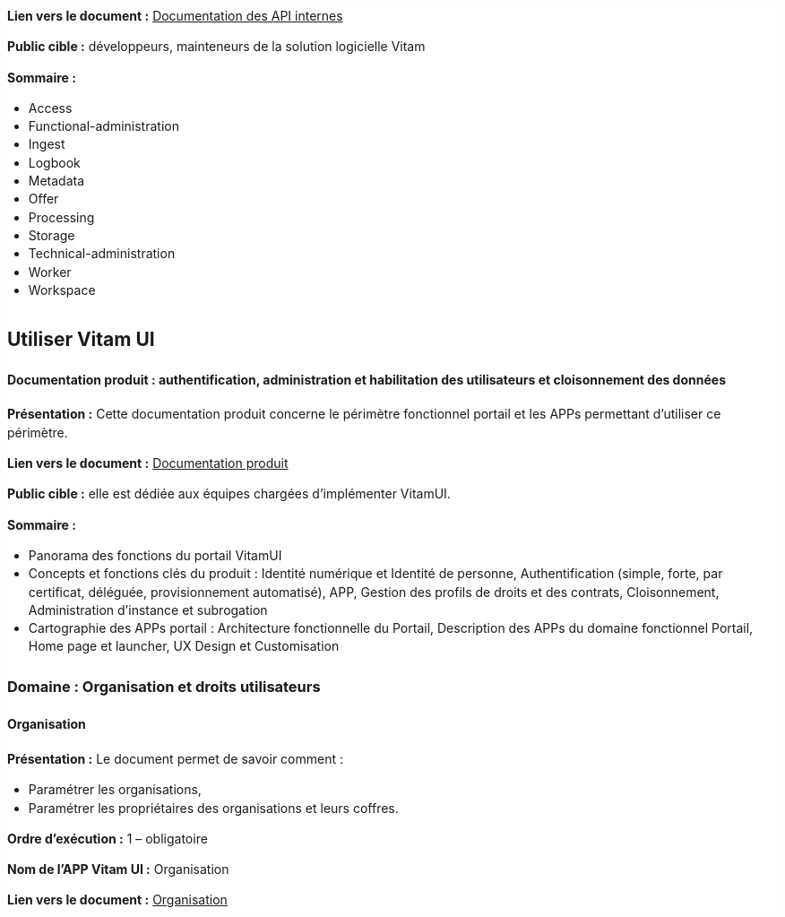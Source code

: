 **Lien vers le document :** [Documentation des API internes](https://www.programmevitam.fr/ressources/DocCourante/raml/interne/)

**Public cible :** développeurs, mainteneurs de la solution logicielle Vitam

**Sommaire :**
-  Access
-  Functional-administration
-  Ingest
-  Logbook
-  Metadata
-  Offer
-  Processing
-  Storage
-  Technical-administration
-  Worker
-  Workspace

Utiliser Vitam UI
---

#### Documentation produit : authentification, administration et habilitation des utilisateurs et cloisonnement des données

**Présentation :** Cette documentation produit concerne le périmètre fonctionnel portail et les APPs permettant d’utiliser ce périmètre.

**Lien vers le document :** [Documentation produit](https://www.programmevitam.fr/ressources/DocCourante/autres/fonctionnel/VitamUI_Doc_produit.pdf)

**Public cible :** elle est dédiée aux équipes chargées d’implémenter VitamUI.

**Sommaire :** 
- Panorama des fonctions du portail VitamUI
- Concepts et fonctions clés du produit : Identité numérique et Identité de personne, Authentification (simple, forte, par certificat, déléguée, provisionnement automatisé), APP, Gestion des profils de droits et des contrats, Cloisonnement, Administration d’instance et subrogation
- Cartographie des APPs portail : Architecture fonctionnelle du Portail, Description des APPs du domaine fonctionnel Portail, Home page et launcher, UX Design et Customisation

### Domaine : Organisation et droits utilisateurs

####  Organisation

**Présentation :** Le document permet de savoir comment :
- Paramétrer les organisations,
- Paramétrer les propriétaires des organisations et leurs coffres.


**Ordre d’exécution :** 1 – obligatoire

**Nom de l’APP Vitam UI :** Organisation

**Lien vers le document :** [Organisation](https://www.programmevitam.fr/ressources/DocCourante/autres/fonctionnel/VitamUI_DocAPP_Organisation.pdf)
